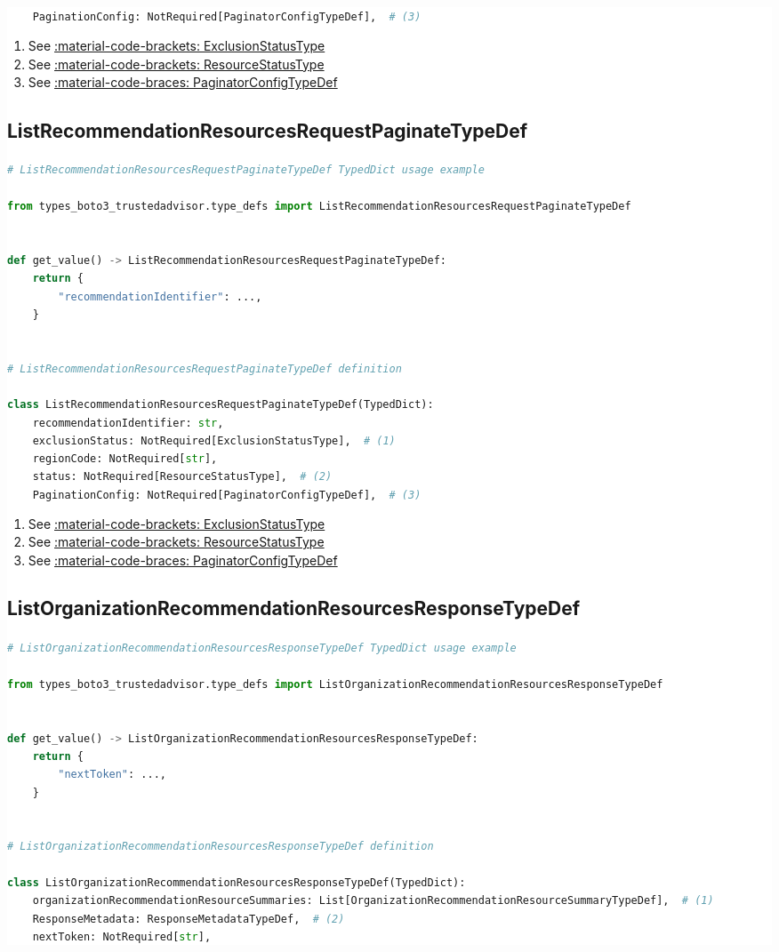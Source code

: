 ```python
    PaginationConfig: NotRequired[PaginatorConfigTypeDef],  # (3)
```

1. See [:material-code-brackets: ExclusionStatusType](./literals.md#exclusionstatustype)
2. See [:material-code-brackets: ResourceStatusType](./literals.md#resourcestatustype)
3. See [:material-code-braces: PaginatorConfigTypeDef](./type_defs.md#paginatorconfigtypedef)

## ListRecommendationResourcesRequestPaginateTypeDef

```python
# ListRecommendationResourcesRequestPaginateTypeDef TypedDict usage example

from types_boto3_trustedadvisor.type_defs import ListRecommendationResourcesRequestPaginateTypeDef


def get_value() -> ListRecommendationResourcesRequestPaginateTypeDef:
    return {
        "recommendationIdentifier": ...,
    }


# ListRecommendationResourcesRequestPaginateTypeDef definition

class ListRecommendationResourcesRequestPaginateTypeDef(TypedDict):
    recommendationIdentifier: str,
    exclusionStatus: NotRequired[ExclusionStatusType],  # (1)
    regionCode: NotRequired[str],
    status: NotRequired[ResourceStatusType],  # (2)
    PaginationConfig: NotRequired[PaginatorConfigTypeDef],  # (3)
```

1. See [:material-code-brackets: ExclusionStatusType](./literals.md#exclusionstatustype)
2. See [:material-code-brackets: ResourceStatusType](./literals.md#resourcestatustype)
3. See [:material-code-braces: PaginatorConfigTypeDef](./type_defs.md#paginatorconfigtypedef)

## ListOrganizationRecommendationResourcesResponseTypeDef

```python
# ListOrganizationRecommendationResourcesResponseTypeDef TypedDict usage example

from types_boto3_trustedadvisor.type_defs import ListOrganizationRecommendationResourcesResponseTypeDef


def get_value() -> ListOrganizationRecommendationResourcesResponseTypeDef:
    return {
        "nextToken": ...,
    }


# ListOrganizationRecommendationResourcesResponseTypeDef definition

class ListOrganizationRecommendationResourcesResponseTypeDef(TypedDict):
    organizationRecommendationResourceSummaries: List[OrganizationRecommendationResourceSummaryTypeDef],  # (1)
    ResponseMetadata: ResponseMetadataTypeDef,  # (2)
    nextToken: NotRequired[str],
```
